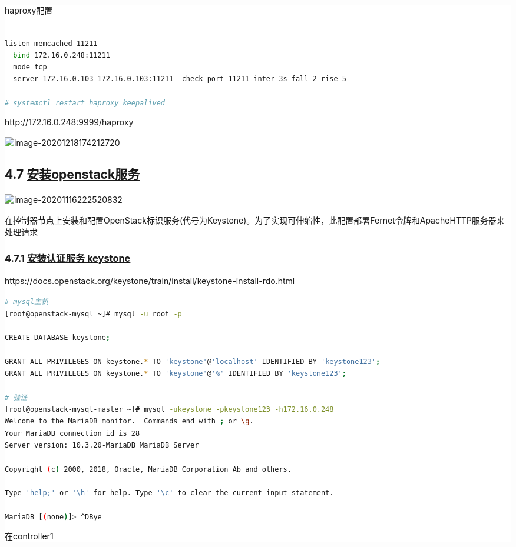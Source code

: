 haproxy配置

```bash

listen memcached-11211
  bind 172.16.0.248:11211
  mode tcp
  server 172.16.0.103 172.16.0.103:11211  check port 11211 inter 3s fall 2 rise 5

# systemctl restart haproxy keepalived
```

http://172.16.0.248:9999/haproxy

![image-20201218174212720](http://myapp.img.mykernel.cn/image-20201218174212720.png)

## 4.7 [安装openstack服务](https://docs.openstack.org/install-guide/openstack-services.html)

![image-20201116222520832](http://myapp.img.mykernel.cn/image-20201116222520832.png)

在控制器节点上安装和配置OpenStack标识服务(代号为Keystone)。为了实现可伸缩性，此配置部署Fernet令牌和ApacheHTTP服务器来处理请求

### 4.7.1 [安装认证服务 keystone](https://docs.openstack.org/keystone/train/install/index.html)

https://docs.openstack.org/keystone/train/install/keystone-install-rdo.html

```bash
# mysql主机
[root@openstack-mysql ~]# mysql -u root -p

CREATE DATABASE keystone;

GRANT ALL PRIVILEGES ON keystone.* TO 'keystone'@'localhost' IDENTIFIED BY 'keystone123';
GRANT ALL PRIVILEGES ON keystone.* TO 'keystone'@'%' IDENTIFIED BY 'keystone123';

# 验证
[root@openstack-mysql-master ~]# mysql -ukeystone -pkeystone123 -h172.16.0.248
Welcome to the MariaDB monitor.  Commands end with ; or \g.
Your MariaDB connection id is 28
Server version: 10.3.20-MariaDB MariaDB Server

Copyright (c) 2000, 2018, Oracle, MariaDB Corporation Ab and others.

Type 'help;' or '\h' for help. Type '\c' to clear the current input statement.

MariaDB [(none)]> ^DBye

```



在controller1
